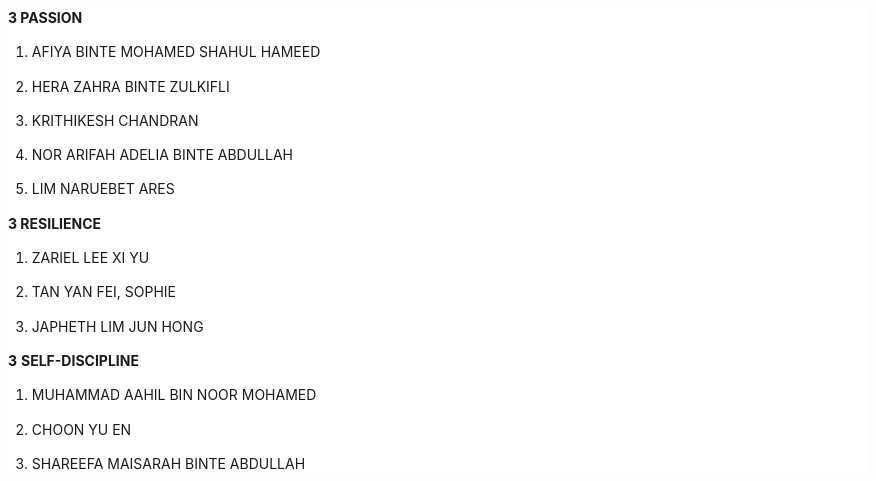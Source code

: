 </tr>
<tr>
<td rowspan="1" colspan="1">
<p><strong>3 PASSION</strong>
</p>
</td>
<td rowspan="1" colspan="1">
<ol data-tight="true" class="tight">
<li>
<p>AFIYA BINTE MOHAMED SHAHUL HAMEED</p>
</li>
<li>
<p>HERA ZAHRA BINTE ZULKIFLI</p>
</li>
<li>
<p>KRITHIKESH CHANDRAN</p>
</li>
<li>
<p>NOR ARIFAH ADELIA BINTE ABDULLAH</p>
</li>
<li>
<p>LIM NARUEBET ARES</p>
</li>
</ol>
</td>
</tr>
<tr>
<td rowspan="1" colspan="1">
<p><strong>3 RESILIENCE</strong>
</p>
</td>
<td rowspan="1" colspan="1">
<ol data-tight="true" class="tight">
<li>
<p>ZARIEL LEE XI YU</p>
</li>
<li>
<p>TAN YAN FEI, SOPHIE</p>
</li>
<li>
<p>JAPHETH LIM JUN HONG</p>
</li>
</ol>
</td>
</tr>
<tr>
<td rowspan="1" colspan="1">
<p><strong>3</strong>  <strong>SELF-DISCIPLINE</strong>
</p>
</td>
<td rowspan="1" colspan="1">
<ol data-tight="true" class="tight">
<li>
<p>MUHAMMAD AAHIL BIN NOOR MOHAMED</p>
</li>
<li>
<p>CHOON YU EN</p>
</li>
<li>
<p>SHAREEFA MAISARAH BINTE ABDULLAH</p>
</li>
</ol>
</td>
</tr>